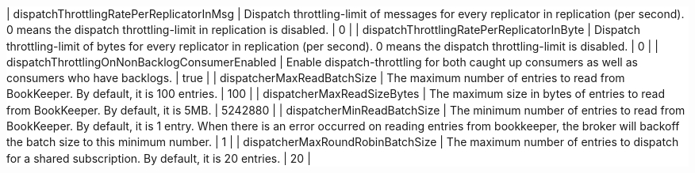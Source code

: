 | dispatchThrottlingRatePerReplicatorInMsg                      | Dispatch throttling-limit of messages for every replicator in replication (per second). 0 means the dispatch throttling-limit in replication is disabled.                                                                                                                                                                                                                                                                                                                                         | 0                                                                                                                                                                                                                        |
| dispatchThrottlingRatePerReplicatorInByte                     | Dispatch throttling-limit of bytes for every replicator in replication (per second). 0 means the dispatch throttling-limit is disabled.                                                                                                                                                                                                                                                                                                                                                           | 0                                                                                                                                                                                                                        |
| dispatchThrottlingOnNonBacklogConsumerEnabled                 | Enable dispatch-throttling for both caught up consumers as well as consumers who have backlogs.                                                                                                                                                                                                                                                                                                                                                                                                   | true                                                                                                                                                                                                                     |
| dispatcherMaxReadBatchSize                                    | The maximum number of entries to read from BookKeeper. By default, it is 100 entries.                                                                                                                                                                                                                                                                                                                                                                                                             | 100                                                                                                                                                                                                                      |
| dispatcherMaxReadSizeBytes                                    | The maximum size in bytes of entries to read from BookKeeper. By default, it is 5MB.                                                                                                                                                                                                                                                                                                                                                                                                              | 5242880                                                                                                                                                                                                                  |
| dispatcherMinReadBatchSize                                    | The minimum number of entries to read from BookKeeper. By default, it is 1 entry. When there is an error occurred on reading entries from bookkeeper, the broker will backoff the batch size to this minimum number.                                                                                                                                                                                                                                                                              | 1                                                                                                                                                                                                                        |
| dispatcherMaxRoundRobinBatchSize                              | The maximum number of entries to dispatch for a shared subscription. By default, it is 20 entries.                                                                                                                                                                                                                                                                                                                                                                                                | 20                                                                                                                                                                                                                       |